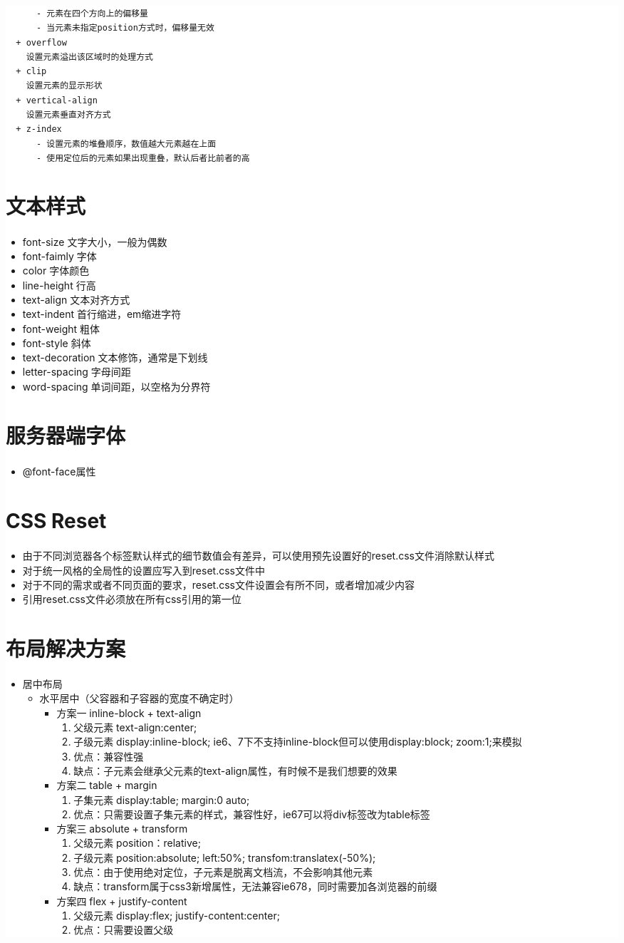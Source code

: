           - 元素在四个方向上的偏移量
          - 当元素未指定position方式时，偏移量无效
      + overflow
        设置元素溢出该区域时的处理方式
      + clip 
        设置元素的显示形状
      + vertical-align
        设置元素垂直对齐方式
      + z-index
          - 设置元素的堆叠顺序，数值越大元素越在上面
          - 使用定位后的元素如果出现重叠，默认后者比前者的高


# 文本样式
  * font-size       文字大小，一般为偶数
  * font-faimly     字体
  * color           字体颜色
  * line-height     行高
  * text-align      文本对齐方式
  * text-indent     首行缩进，em缩进字符
  * font-weight     粗体
  * font-style      斜体
  * text-decoration 文本修饰，通常是下划线
  * letter-spacing  字母间距
  * word-spacing    单词间距，以空格为分界符
# 服务器端字体
  * @font-face属性
# CSS Reset
  * 由于不同浏览器各个标签默认样式的细节数值会有差异，可以使用预先设置好的reset.css文件消除默认样式
  * 对于统一风格的全局性的设置应写入到reset.css文件中
  * 对于不同的需求或者不同页面的要求，reset.css文件设置会有所不同，或者增加减少内容
  * 引用reset.css文件必须放在所有css引用的第一位
# 布局解决方案
  * 居中布局
      + 水平居中（父容器和子容器的宽度不确定时）
        - 方案一 inline-block + text-align
            1. 父级元素
                text-align:center;
            2. 子级元素
                display:inline-block; ie6、7下不支持inline-block但可以使用display:block; zoom:1;来模拟
            3. 优点：兼容性强
            4. 缺点：子元素会继承父元素的text-align属性，有时候不是我们想要的效果
        - 方案二 table + margin
            1. 子集元素
                display:table; margin:0 auto;
            2. 优点：只需要设置子集元素的样式，兼容性好，ie67可以将div标签改为table标签
        - 方案三 absolute + transform
            1. 父级元素
                position：relative;
            2. 子级元素
                position:absolute; left:50%; transfom:translatex(-50%);
            3. 优点：由于使用绝对定位，子元素是脱离文档流，不会影响其他元素
            4. 缺点：transform属于css3新增属性，无法兼容ie678，同时需要加各浏览器的前缀
        - 方案四 flex + justify-content
            1. 父级元素
                display:flex;
                justify-content:center;
            2. 优点：只需要设置父级